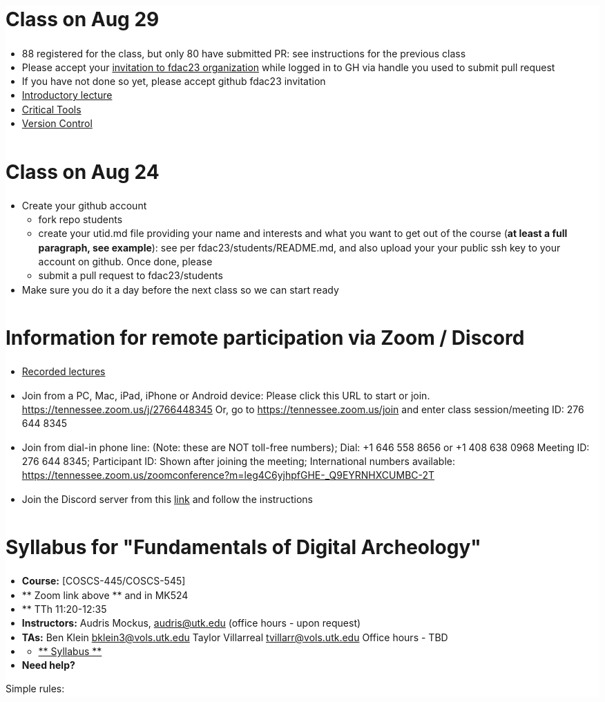 # Class on Aug 29
 - 88 registered for the class, but only 80 have submitted PR: see instructions for
    the previous class
 - Please accept your [invitation to fdac23 organization](https://github.com/orgs/fdac23) while logged in to GH via handle you used to submit pull request
 - If you have not done so yet, please accept github fdac23 invitation
 - [Introductory lecture](https://github.com/fdac23/lectures/blob/master/prelim.pdf)
 - [Critical Tools](https://github.com/fdac23/lectures/blob/master/tools.pdf)
 - [Version Control](https://github.com/fdac22/lectures/blob/master/version_control-FDAC.pdf)

# Class on Aug 24
   - Create your github account 
      - fork repo students 
      - create your utid.md file providing your name and interests and what you want to get out of the course (**at least a full paragraph, see example**):
        see per fdac23/students/README.md, and also upload your
        your public ssh key to your account on github. Once done, please
	  - submit a pull request to fdac23/students
   - Make sure you do it a day before the next class so we can start ready


# Information for remote participation via Zoom / Discord
   - [Recorded lectures](https://drive.google.com/drive/folders/1_JEpY3tV6XXafmC_KZU9oPXc5tS2l5B-?usp=sharing)
   
   - Join from a PC, Mac, iPad, iPhone or Android device: Please click this URL to start or join. https://tennessee.zoom.us/j/2766448345 Or, go to https://tennessee.zoom.us/join and enter class session/meeting ID: 276 644 8345

   - Join from dial-in phone line: (Note: these are NOT toll-free numbers); Dial: +1 646 558 8656 or +1 408 638 0968  Meeting ID: 276 644 8345;  Participant ID: Shown after joining the meeting; International numbers available: https://tennessee.zoom.us/zoomconference?m=leg4C6yjhpfGHE-_Q9EYRNHXCUMBC-2T

 - Join the Discord server from this [link](https://discord.gg/W9KxECPuVh) and follow the instructions


# Syllabus for "Fundamentals of Digital Archeology"
* **Course:** [COSCS-445/COSCS-545]
* **  Zoom link above  ** and in MK524
* **  TTh 11:20-12:35
* **Instructors:** Audris Mockus, [audris@utk.edu](mailto:audris@utk.edu)  (office hours - upon request)
* **TAs:**  Ben Klein [bklein3@vols.utk.edu](bklein3@vols.utk.edu)
  Taylor Villarreal [tvillarr@vols.utk.edu](tvillarr@vols.utk.edu) Office hours - TBD
* * [** Syllabus **](https://github.com/fdac23/news/blob/master/course.pdf)
* **Need help?**

Simple rules: 


[forking]: https://guides.github.com/activities/forking/
[ref-clone]: https://help.github.com/en/articles/cloning-a-repository
[ref-commit]: https://readwrite.com/2013/10/02/github-for-beginners-part-2/
[ref-push]: https://help.github.com/en/articles/pushing-commits-to-a-remote-repository
[pull-request]: https://help.github.com/articles/creating-a-pull-request
[create-repo]: https://help.github.com/articles/create-a-repo
[raw]: https://raw.githubusercontent.com/education/guide/master/docs/forks.md